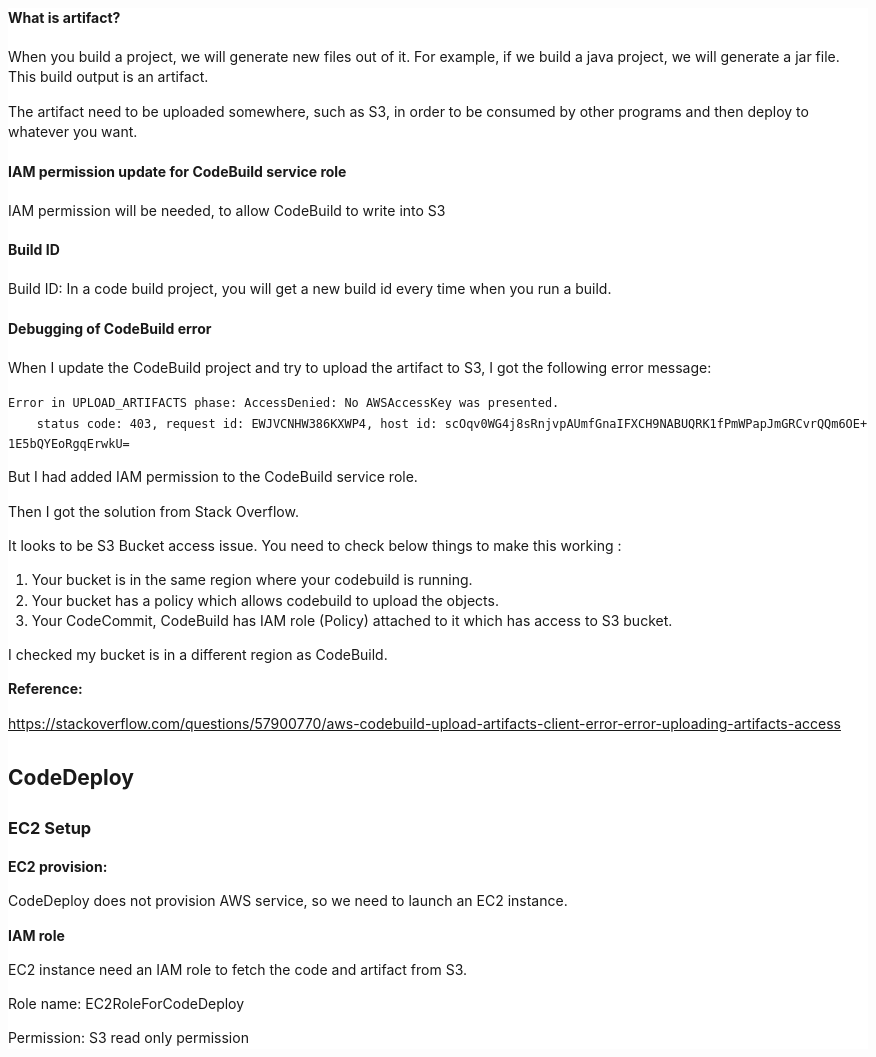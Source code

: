 #### What is artifact? 

When you build a project, we will generate new files out of it. For example, if we build a java project, we will generate a jar file. This build output is an artifact.

The artifact need to be uploaded somewhere, such as S3, in order to be consumed by other programs and then deploy to whatever you want. 

#### IAM permission update for CodeBuild service role

IAM permission will be needed, to allow CodeBuild to write into S3

#### Build ID

Build ID: In a code build project, you will get a new build id every time when you run a build. 

#### Debugging of CodeBuild error

When I update the CodeBuild project and try to upload the artifact to S3, I got the following error message:

```
Error in UPLOAD_ARTIFACTS phase: AccessDenied: No AWSAccessKey was presented.
    status code: 403, request id: EWJVCNHW386KXWP4, host id: scOqv0WG4j8sRnjvpAUmfGnaIFXCH9NABUQRK1fPmWPapJmGRCvrQQm6OE+1E5bQYEoRgqErwkU=
```

But I had added IAM permission to the CodeBuild service role. 

Then I got the solution from Stack Overflow.

It looks to be S3 Bucket access issue. You need to check below things to make this working :

1. Your bucket is in the same region where your codebuild is running.
2. Your bucket has a policy which allows codebuild to upload the objects.
3. Your CodeCommit, CodeBuild has IAM role (Policy) attached to it which has access to S3 bucket.

I checked my bucket is in a different region as CodeBuild.

**Reference:**

https://stackoverflow.com/questions/57900770/aws-codebuild-upload-artifacts-client-error-error-uploading-artifacts-access

## CodeDeploy

### EC2 Setup

**EC2 provision:**

CodeDeploy does not provision AWS service, so we need to launch an EC2 instance. 

**IAM role**

EC2 instance need an IAM role to fetch the code and artifact from S3. 

Role name: EC2RoleForCodeDeploy

Permission: S3 read only permission
